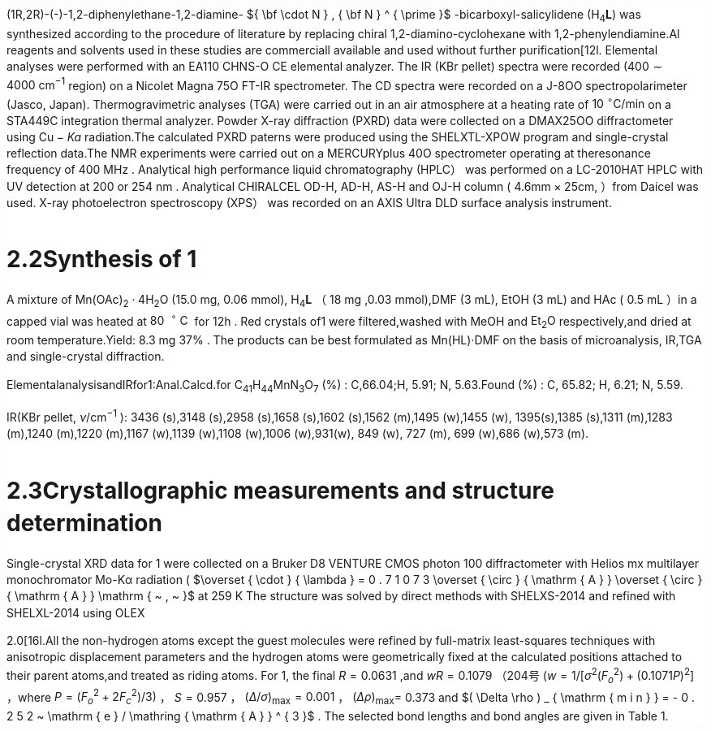 (1R,2R)-(-)-1,2-diphenylethane-1,2-diamine- ${ \bf \cdot N } , { \bf N } ^ { \prime }$ -bicarboxyl-salicylidene $\mathrm { ( H } _ { 4 } \mathbf { L } )$ was synthesized according to the procedure of literature by replacing chiral 1,2-diamino-cyclohexane with 1,2-phenylendiamine.Al reagents and solvents used in these studies are commerciall available and used without further purification[12l. Elemental analyses were performed with an EA110 CHNS-O CE elemental analyzer. The IR (KBr pellet) spectra were recorded $( 4 0 0 { \sim } 4 0 0 0 ~ \mathrm { c m ^ { - 1 } }$ region) on a Nicolet Magna 75O FT-IR spectrometer. The CD spectra were recorded on a J-8OO spectropolarimeter (Jasco, Japan). Thermogravimetric analyses (TGA) were carried out in an air atmosphere at a heating rate of $1 0 \ \mathrm { ^ { \circ } C / m i n }$ on a STA449C integration thermal analyzer. Powder X-ray diffraction (PXRD) data were collected on a DMAX25OO diffractometer using $\mathrm { C u } { - } K a$ radiation.The calculated PXRD paterns were produced using the SHELXTL-XPOW program and single-crystal reflection data.The NMR experiments were carried out on a MERCURYplus 40O spectrometer operating at theresonance frequency of $4 0 0 ~ \mathrm { { M H z } }$ . Analytical high performance liquid chromatography (HPLC） was performed on a LC-2010HAT HPLC with UV detection at 200 or $2 5 4 ~ \mathrm { n m }$ . Analytical CHIRALCEL OD-H, AD-H, AS-H and OJ-H column ( $4 . 6 \mathrm { m m } \times 2 5 \mathrm { c m } ,$ ）from Daicel was used. X-ray photoelectron spectroscopy (XPS） was recorded on an AXIS Ultra DLD surface analysis instrument.

# 2.2Synthesis of 1

A mixture of $\mathrm { M n } ( \mathrm { O A c } ) _ { 2 } { \cdot } 4 \mathrm { H } _ { 2 } \mathrm { O }$ (15.0 mg, 0.06 mmol), $\mathrm { H } _ { 4 } \mathbf { L }$ （ $1 8 ~ \mathrm { m g }$ ,0.03 mmol),DMF (3 mL), EtOH (3 mL) and HAc ( $\mathrm { 0 . 5 ~ m L }$ ）in a capped vial was heated at $8 0 \ \mathrm { ~ } ^ { \circ } \mathrm { ~ C ~ }$ for $1 2 \mathrm { h }$ . Red crystals of1 were filtered,washed with MeOH and $\mathrm { E t } _ { 2 } \mathrm { O }$ respectively,and dried at room temperature.Yield: $8 . 3 ~ \mathrm { m g }$ $37 \%$ . The products can be best formulated as Mn(HL)·DMF on the basis of microanalysis, IR,TGA and single-crystal diffraction.

ElementalanalysisandIRfor1:Anal.Calcd.for $\mathrm { C _ { 4 1 } H _ { 4 4 } M n N _ { 3 } O _ { 7 } }$ $( \% )$ : C,66.04;H, 5.91; N, 5.63.Found $( \% )$ : C, 65.82; H, 6.21; N, 5.59.

IR(KBr pellet, $\nu / \mathrm { c m } ^ { - 1 }$ ): 3436 (s),3148 (s),2958 (s),1658 (s),1602 (s),1562 (m),1495 (w),1455 (w), 1395(s),1385 (s),1311 (m),1283 (m),1240 (m),1220 (m),1167 (w),1139 (w),1108 (w),1006 (w),931(w), 849 (w), 727 (m), 699 (w),686 (w),573 (m).

# 2.3Crystallographic measurements and structure determination

Single-crystal XRD data for 1 were collected on a Bruker D8 VENTURE CMOS photon 100 diffractometer with Helios mx multilayer monochromator Mo-Kα radiation ( $\overset { \cdot } { \lambda } = 0 . 7 1 0 7 3 \overset { \circ } { \mathrm { A } } \overset { \circ } { \mathrm { A } } \mathrm { ~ , ~ }$ at $2 5 9 ~ \mathrm { K }$ The structure was solved by direct methods with SHELXS-2014 and refined with SHELXL-2014 using OLEX

2.0[16l.All the non-hydrogen atoms except the guest molecules were refined by full-matrix least-squares techniques with anisotropic displacement parameters and the hydrogen atoms were geometrically fixed at the calculated positions attached to their parent atoms,and treated as riding atoms. For 1, the final $R = 0 . 0 6 3 1$ ,and $w R = 0 . 1 0 7 9$ （204号 $( w = 1 / [ \sigma ^ { 2 } ( F _ { o } ^ { 2 } ) + ( 0 . 1 0 7 1 P ) ^ { 2 } ]$ ，where $P = ( F _ { o } ^ { 2 } + 2 F _ { c } ^ { 2 } ) / 3 )$ ， $S = 0 . 9 5 7$ ， $( \Delta / \sigma ) _ { \mathrm { m a x } } = 0 . 0 0 1$ ， $( \Delta \rho ) _ { \mathrm { { m a x } } } =$ 0.373 and $( \Delta \rho ) _ { \mathrm { m i n } } = - 0 . 2 5 2 ~ \mathrm { e } / \mathring { \mathrm { A } } ^ { 3 }$ . The selected bond lengths and bond angles are given in Table 1.
